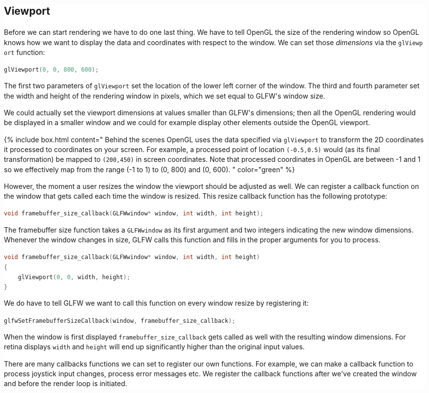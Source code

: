 ## Viewport

Before we can start rendering we have to do one last thing. We have to tell OpenGL the size of the rendering window so OpenGL knows how we want to display the data and coordinates with respect to the window. We can set those _dimensions_ via the `glViewport` function:

```cpp
glViewport(0, 0, 800, 600);
```

The first two parameters of `glViewport` set the location of the lower left corner of the window. The third and fourth parameter set the width and height of the rendering window in pixels, which we set equal to GLFW's window size.

We could actually set the viewport dimensions at values smaller than GLFW's dimensions; then all the OpenGL rendering would be displayed in a smaller window and we could for example display other elements outside the OpenGL viewport.

{% include box.html content="
Behind the scenes OpenGL uses the data specified via `glViewport` to transform the 2D coordinates it processed to coordinates on your screen. For example, a processed point of location `(-0.5,0.5)` would (as its final transformation) be mapped to `(200,450)` in screen coordinates. Note that processed coordinates in OpenGL are between -1 and 1 so we effectively map from the range (-1 to 1) to (0, 800) and (0, 600).
" color="green" %}

However, the moment a user resizes the window the viewport should be adjusted as well. We can register a callback function on the window that gets called each time the window is resized. This resize callback function has the following prototype:

```cpp
void framebuffer_size_callback(GLFWwindow* window, int width, int height);
```

The framebuffer size function takes a `GLFWwindow` as its first argument and two integers indicating the new window dimensions. Whenever the window changes in size, GLFW calls this function and fills in the proper arguments for you to process.

```cpp
void framebuffer_size_callback(GLFWwindow* window, int width, int height)
{
    glViewport(0, 0, width, height);
}
```

We do have to tell GLFW we want to call this function on every window resize by registering it:

```cpp
glfwSetFramebufferSizeCallback(window, framebuffer_size_callback);
```

When the window is first displayed `framebuffer_size_callback` gets called as well with the resulting window dimensions. For retina displays `width` and `height` will end up significantly higher than the original input values.

There are many callbacks functions we can set to register our own functions. For example, we can make a callback function to process joystick input changes, process error messages etc. We register the callback functions after we've created the window and before the render loop is initiated.
